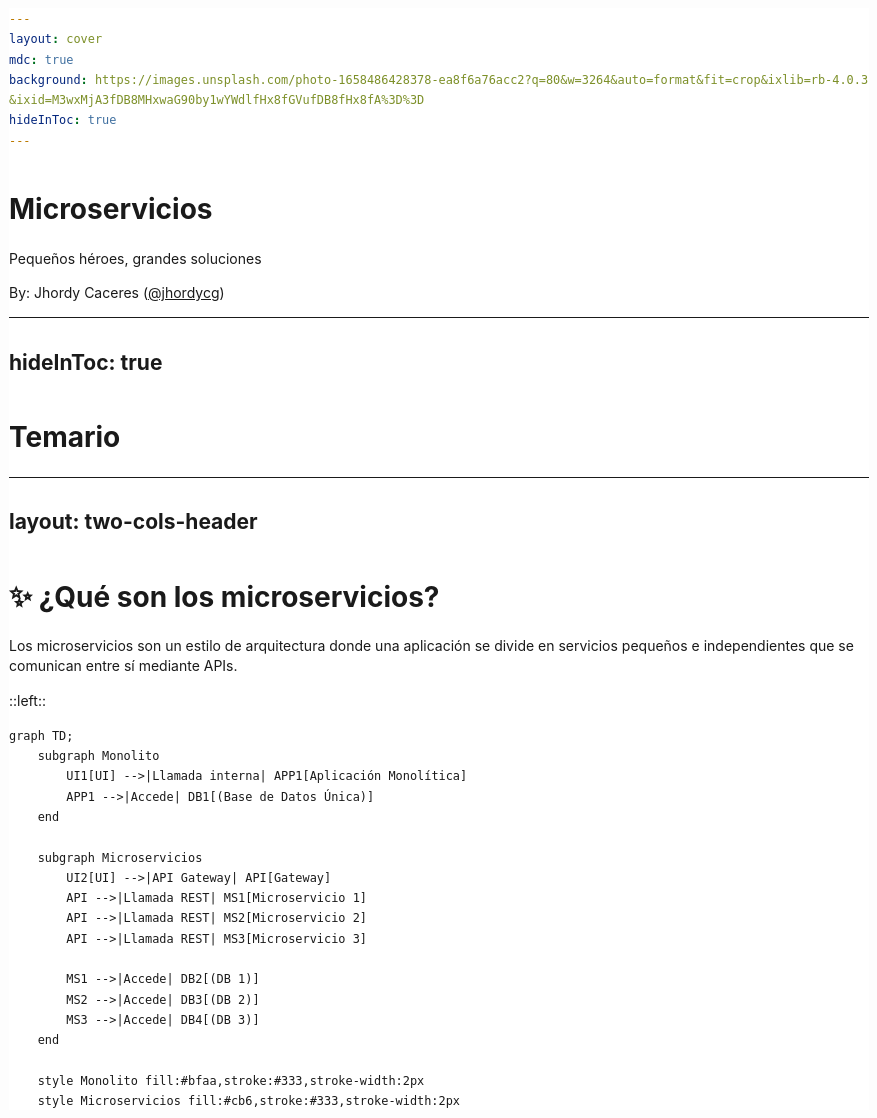```yaml
---
layout: cover
mdc: true
background: https://images.unsplash.com/photo-1658486428378-ea8f6a76acc2?q=80&w=3264&auto=format&fit=crop&ixlib=rb-4.0.3&ixid=M3wxMjA3fDB8MHxwaG90by1wYWdlfHx8fGVufDB8fHx8fA%3D%3D
hideInToc: true
---
```


# Microservicios

Pequeños héroes, grandes soluciones

<footer class="absolute bottom-0px right-0px mx-6 my-4 text-md text-color-zinc-500 font-weigth-bold">

By: Jhordy Caceres ([@jhordycg](https://slides.jhordycg.dev))

</footer>

---
hideInToc: true
---

# Temario

<Toc/>


---
layout: two-cols-header
---

# ✨ **¿Qué son los microservicios?**
Los microservicios son un estilo de arquitectura donde una aplicación se divide en servicios pequeños e independientes que se comunican entre sí mediante APIs.

::left::

```mermaid {scale: 0.4}
graph TD;
    subgraph Monolito
        UI1[UI] -->|Llamada interna| APP1[Aplicación Monolítica]
        APP1 -->|Accede| DB1[(Base de Datos Única)]
    end

    subgraph Microservicios
        UI2[UI] -->|API Gateway| API[Gateway]
        API -->|Llamada REST| MS1[Microservicio 1]
        API -->|Llamada REST| MS2[Microservicio 2]
        API -->|Llamada REST| MS3[Microservicio 3]
        
        MS1 -->|Accede| DB2[(DB 1)]
        MS2 -->|Accede| DB3[(DB 2)]
        MS3 -->|Accede| DB4[(DB 3)]
    end

    style Monolito fill:#bfaa,stroke:#333,stroke-width:2px
    style Microservicios fill:#cb6,stroke:#333,stroke-width:2px
```
